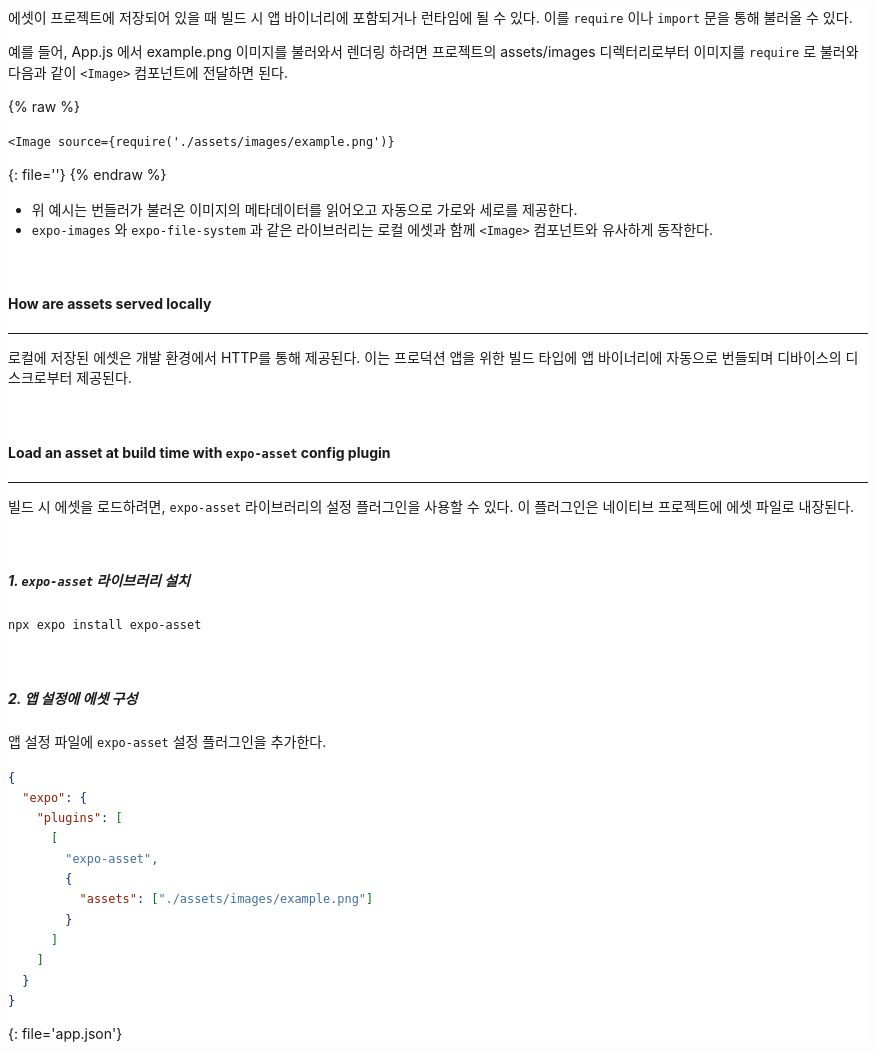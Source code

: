 에셋이 프로젝트에 저장되어 있을 때 빌드 시 앱 바이너리에 포함되거나 런타임에 될 수 있다. 이를 `require` 이나 `import` 문을 통해 불러올 수 있다.

예를 들어, App.js 에서 example.png 이미지를 불러와서 렌더링 하려면 프로젝트의 assets/images 디렉터리로부터 이미지를 `require` 로 불러와 다음과 같이 `<Image>` 컴포넌트에 전달하면 된다.

{% raw %}
```tsx
<Image source={require('./assets/images/example.png')}
```
{: file=''}
{% endraw %}

- 위 예시는 번들러가 불러온 이미지의 메타데이터를 읽어오고 자동으로 가로와 세로를 제공한다.
- `expo-images` 와 `expo-file-system` 과 같은 라이브러리는 로컬 에셋과 함께 `<Image>` 컴포넌트와 유사하게 동작한다.

<br/>

#### How are assets served locally
---

로컬에 저장된 에셋은 개발 환경에서 HTTP를 통해 제공된다. 이는 프로덕션 앱을 위한 빌드 타입에 앱 바이너리에 자동으로 번들되며 디바이스의 디스크로부터 제공된다.

<br/>

#### Load an asset at build time with `expo-asset` config plugin
---

빌드 시 에셋을 로드하려면, `expo-asset` 라이브러리의 설정 플러그인을 사용할 수 있다. 이 플러그인은 네이티브 프로젝트에 에셋 파일로 내장된다.

<br/>

##### 1. `expo-asset` 라이브러리 설치

```sh
npx expo install expo-asset
```

<br/>

##### 2. 앱 설정에 에셋 구성

앱 설정 파일에 `expo-asset` 설정 플러그인을 추가한다.

```json
{
  "expo": {
    "plugins": [
      [
        "expo-asset",
        {
          "assets": ["./assets/images/example.png"]
        }
      ]
    ]
  }
}
```
{: file='app.json'}
